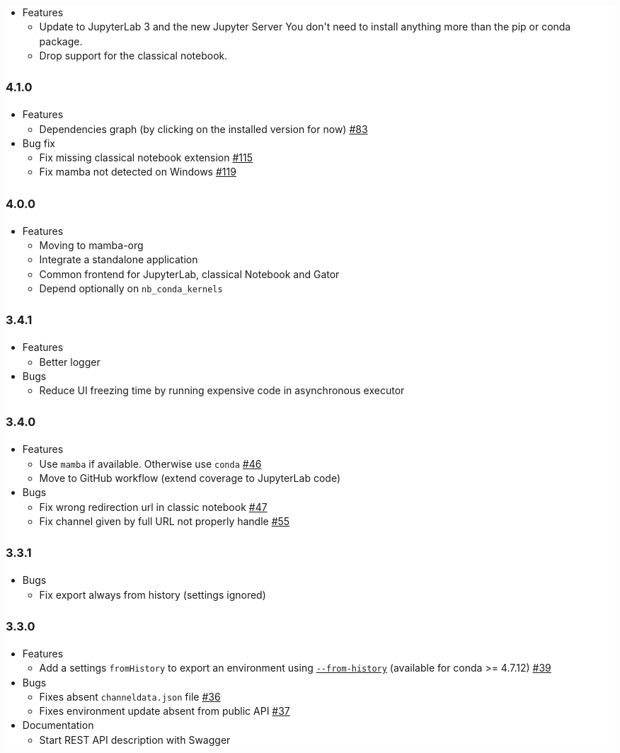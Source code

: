 - Features
  - Update to JupyterLab 3 and the new Jupyter Server
  You don't need to install anything more than the pip or conda package.
  - Drop support for the classical notebook.

### 4.1.0

- Features
  - Dependencies graph (by clicking on the installed version for now)  [#83](https://github.com/mamba-org/gator/issues/83)
- Bug fix
  - Fix missing classical notebook extension [#115](https://github.com/mamba-org/gator/issues/115)
  - Fix mamba not detected on Windows [#119](https://github.com/mamba-org/gator/issues/119)

### 4.0.0

- Features
  - Moving to mamba-org
  - Integrate a standalone application
  - Common frontend for JupyterLab, classical Notebook and Gator
  - Depend optionally on `nb_conda_kernels`

### 3.4.1

- Features
  - Better logger
- Bugs
  - Reduce UI freezing time by running expensive code in asynchronous executor

### 3.4.0

- Features
  - Use `mamba` if available. Otherwise use `conda` [#46](https://github.com/mamba-org/gator/issues/46)
  - Move to GitHub workflow (extend coverage to JupyterLab code)
- Bugs
  - Fix wrong redirection url in classic notebook [#47](https://github.com/mamba-org/gator/issues/47)
  - Fix channel given by full URL not properly handle [#55](https://github.com/mamba-org/gator/issues/55)

### 3.3.1

- Bugs
  - Fix export always from history (settings ignored)

### 3.3.0

- Features
  - Add a settings `fromHistory` to export an environment using [`--from-history`](https://docs.conda.io/projects/conda/en/latest/user-guide/tasks/manage-environments.html#exporting-an-environment-file-across-platforms) (available for conda >= 4.7.12) [#39](https://github.com/mamba-org/gator/pull/39)
- Bugs
  - Fixes absent `channeldata.json` file [#36](https://github.com/mamba-org/gator/issues/36)
  - Fixes environment update absent from public API [#37](https://github.com/mamba-org/gator/pull/37)
- Documentation
  - Start REST API description with Swagger
